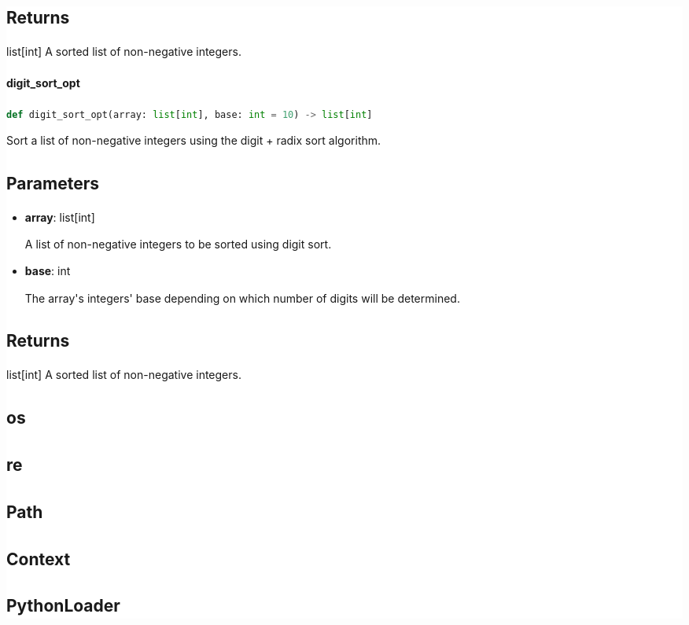 ## Returns

list[int]
    A sorted list of non-negative integers.

<a id="python_solutions.digit_sort.digit_sort_opt"></a>

#### digit\_sort\_opt

```python
def digit_sort_opt(array: list[int], base: int = 10) -> list[int]
```

Sort a list of non-negative integers using the digit + radix sort
algorithm.

## Parameters
- **array**: list[int]

    A list of non-negative integers to be sorted using digit sort.
- **base**: int

    The array's integers' base depending on which number of digits
    will be determined.

## Returns

list[int]
    A sorted list of non-negative integers.

<a id="python_solutions.docs.docs.os"></a>

## os

<a id="python_solutions.docs.docs.re"></a>

## re

<a id="python_solutions.docs.docs.Path"></a>

## Path

<a id="python_solutions.docs.docs.Context"></a>

## Context

<a id="python_solutions.docs.docs.PythonLoader"></a>

## PythonLoader

<a id="python_solutions.docs.docs.MarkdownRenderer"></a>
